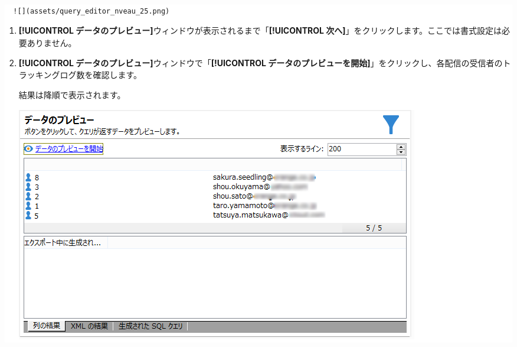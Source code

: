       ![](assets/query_editor_nveau_25.png)

1. **[!UICONTROL データのプレビュー]**&#x200B;ウィンドウが表示されるまで「**[!UICONTROL 次へ]**」をクリックします。ここでは書式設定は必要ありません。
1. **[!UICONTROL データのプレビュー]**&#x200B;ウィンドウで「**[!UICONTROL データのプレビューを開始]**」をクリックし、各配信の受信者のトラッキングログ数を確認します。

   結果は降順で表示されます。

   ![](assets/query_editor_tracklog_04.png)
